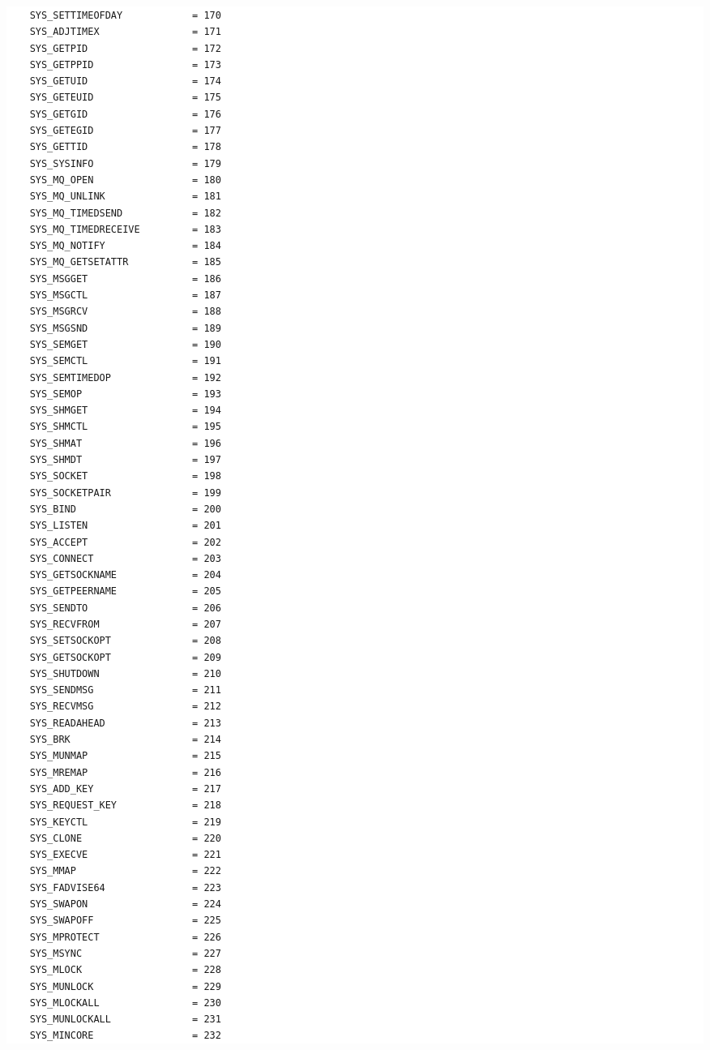 ```
	SYS_SETTIMEOFDAY            = 170
	SYS_ADJTIMEX                = 171
	SYS_GETPID                  = 172
	SYS_GETPPID                 = 173
	SYS_GETUID                  = 174
	SYS_GETEUID                 = 175
	SYS_GETGID                  = 176
	SYS_GETEGID                 = 177
	SYS_GETTID                  = 178
	SYS_SYSINFO                 = 179
	SYS_MQ_OPEN                 = 180
	SYS_MQ_UNLINK               = 181
	SYS_MQ_TIMEDSEND            = 182
	SYS_MQ_TIMEDRECEIVE         = 183
	SYS_MQ_NOTIFY               = 184
	SYS_MQ_GETSETATTR           = 185
	SYS_MSGGET                  = 186
	SYS_MSGCTL                  = 187
	SYS_MSGRCV                  = 188
	SYS_MSGSND                  = 189
	SYS_SEMGET                  = 190
	SYS_SEMCTL                  = 191
	SYS_SEMTIMEDOP              = 192
	SYS_SEMOP                   = 193
	SYS_SHMGET                  = 194
	SYS_SHMCTL                  = 195
	SYS_SHMAT                   = 196
	SYS_SHMDT                   = 197
	SYS_SOCKET                  = 198
	SYS_SOCKETPAIR              = 199
	SYS_BIND                    = 200
	SYS_LISTEN                  = 201
	SYS_ACCEPT                  = 202
	SYS_CONNECT                 = 203
	SYS_GETSOCKNAME             = 204
	SYS_GETPEERNAME             = 205
	SYS_SENDTO                  = 206
	SYS_RECVFROM                = 207
	SYS_SETSOCKOPT              = 208
	SYS_GETSOCKOPT              = 209
	SYS_SHUTDOWN                = 210
	SYS_SENDMSG                 = 211
	SYS_RECVMSG                 = 212
	SYS_READAHEAD               = 213
	SYS_BRK                     = 214
	SYS_MUNMAP                  = 215
	SYS_MREMAP                  = 216
	SYS_ADD_KEY                 = 217
	SYS_REQUEST_KEY             = 218
	SYS_KEYCTL                  = 219
	SYS_CLONE                   = 220
	SYS_EXECVE                  = 221
	SYS_MMAP                    = 222
	SYS_FADVISE64               = 223
	SYS_SWAPON                  = 224
	SYS_SWAPOFF                 = 225
	SYS_MPROTECT                = 226
	SYS_MSYNC                   = 227
	SYS_MLOCK                   = 228
	SYS_MUNLOCK                 = 229
	SYS_MLOCKALL                = 230
	SYS_MUNLOCKALL              = 231
	SYS_MINCORE                 = 232
```